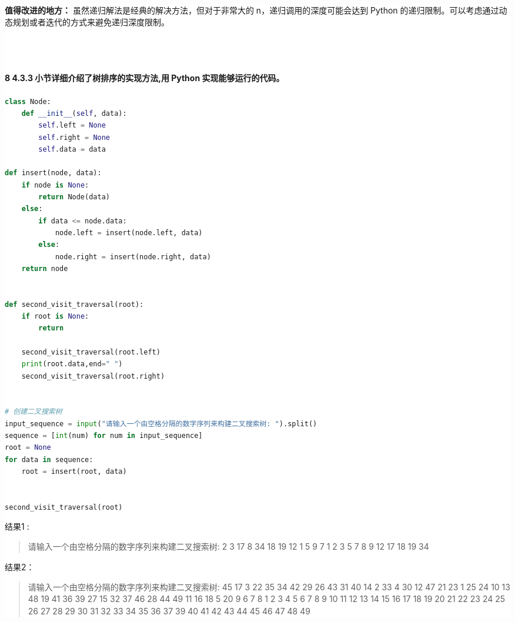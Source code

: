 
**值得改进的地方：**
虽然递归解法是经典的解决方法，但对于非常大的 n，递归调用的深度可能会达到 Python 的递归限制。可以考虑通过动态规划或者迭代的方式来避免递归深度限制。

<br/>
<br/>

#### 8 4.3.3 小节详细介绍了树排序的实现方法,用 Python 实现能够运行的代码。

``` python
class Node:
    def __init__(self, data):
        self.left = None
        self.right = None
        self.data = data
        
def insert(node, data):
    if node is None:
        return Node(data)
    else:
        if data <= node.data:
            node.left = insert(node.left, data)
        else:
            node.right = insert(node.right, data)
    return node


def second_visit_traversal(root):
    if root is None:
        return
    
    second_visit_traversal(root.left)    
    print(root.data,end=" ")
    second_visit_traversal(root.right)


# 创建二叉搜索树
input_sequence = input("请输入一个由空格分隔的数字序列来构建二叉搜索树: ").split()
sequence = [int(num) for num in input_sequence]
root = None
for data in sequence:
    root = insert(root, data)
    

second_visit_traversal(root)

```

结果1 : 
>请输入一个由空格分隔的数字序列来构建二叉搜索树: 2 3 17 8 34 18 19 12 1 5 9 7
1 2 3 5 7 8 9 12 17 18 19 34

结果2：
>请输入一个由空格分隔的数字序列来构建二叉搜索树: 45 17 3 22 35 34 42 29 26 43 31 40 14 2 33 4 30 12 47 21 23 1 25 24 10 13 48 19 41 36 39 27 15 32 37 46 28 44 49 11 16 18 5 20 9 6 7 8
1 2 3 4 5 6 7 8 9 10 11 12 13 14 15 16 17 18 19 20 21 22 23 24 25 26 27 28 29 30 31 32 33 34 35 36 37 39 40 41 42 43 44 45 46 47 48 49 